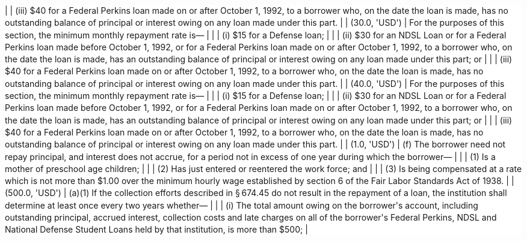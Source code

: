 |                   |               (iii) $40 for a Federal Perkins loan made on or after October 1, 1992, to a borrower who, on the date the loan is made, has no outstanding balance of principal or interest owing on any loan made under this part.                                                                                                                                                      |
| (30.0, 'USD')     | For the purposes of this section, the minimum monthly repayment rate is&#8212;                                                                                                                                                                                                                                                                                                         |
|                   |               (i) $15 for a Defense loan;                                                                                                                                                                                                                                                                                                                                              |
|                   |               (ii) $30 for an NDSL Loan or for a Federal Perkins loan made before October 1, 1992, or for a Federal Perkins loan made on or after October 1, 1992, to a borrower who, on the date the loan is made, has an outstanding balance of principal or interest owing on any loan made under this part; or                                                                     |
|                   |               (iii) $40 for a Federal Perkins loan made on or after October 1, 1992, to a borrower who, on the date the loan is made, has no outstanding balance of principal or interest owing on any loan made under this part.                                                                                                                                                      |
| (40.0, 'USD')     | For the purposes of this section, the minimum monthly repayment rate is&#8212;                                                                                                                                                                                                                                                                                                         |
|                   |               (i) $15 for a Defense loan;                                                                                                                                                                                                                                                                                                                                              |
|                   |               (ii) $30 for an NDSL Loan or for a Federal Perkins loan made before October 1, 1992, or for a Federal Perkins loan made on or after October 1, 1992, to a borrower who, on the date the loan is made, has an outstanding balance of principal or interest owing on any loan made under this part; or                                                                     |
|                   |               (iii) $40 for a Federal Perkins loan made on or after October 1, 1992, to a borrower who, on the date the loan is made, has no outstanding balance of principal or interest owing on any loan made under this part.                                                                                                                                                      |
| (1.0, 'USD')      | (f) The borrower need not repay principal, and interest does not accrue, for a period not in excess of one year during which the borrower&#8212;                                                                                                                                                                                                                                       |
|                   |               (1) Is a mother of preschool age children;                                                                                                                                                                                                                                                                                                                               |
|                   |               (2) Has just entered or reentered the work force; and                                                                                                                                                                                                                                                                                                                    |
|                   |               (3) Is being compensated at a rate which is not more than $1.00 over the minimum hourly wage established by section 6 of the Fair Labor Standards Act of 1938.                                                                                                                                                                                                           |
| (500.0, 'USD')    | (a)(1) If the collection efforts described in &#167;&#8201;674.45 do not result in the repayment of a loan, the institution shall determine at least once every two years whether&#8212;                                                                                                                                                                                               |
|                   |               (i) The total amount owing on the borrower's account, including outstanding principal, accrued interest, collection costs and late charges on all of the borrower's Federal Perkins, NDSL and National Defense Student Loans held by that institution, is more than $500;                                                                                                |